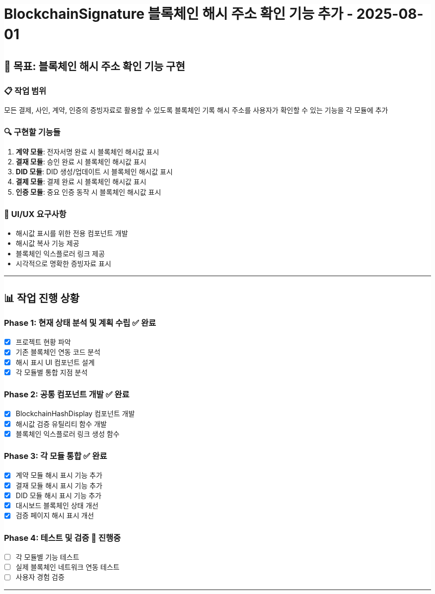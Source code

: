 # BlockchainSignature 블록체인 해시 주소 확인 기능 추가 - 2025-08-01

## 🎯 목표: 블록체인 해시 주소 확인 기능 구현

### 📋 작업 범위
모든 결제, 사인, 계약, 인증의 증빙자료로 활용할 수 있도록 블록체인 기록 해시 주소를 사용자가 확인할 수 있는 기능을 각 모듈에 추가

### 🔍 구현할 기능들
1. **계약 모듈**: 전자서명 완료 시 블록체인 해시값 표시
2. **결재 모듈**: 승인 완료 시 블록체인 해시값 표시  
3. **DID 모듈**: DID 생성/업데이트 시 블록체인 해시값 표시
4. **결제 모듈**: 결제 완료 시 블록체인 해시값 표시
5. **인증 모듈**: 중요 인증 동작 시 블록체인 해시값 표시

### 🎨 UI/UX 요구사항
- 해시값 표시를 위한 전용 컴포넌트 개발
- 해시값 복사 기능 제공
- 블록체인 익스플로러 링크 제공
- 시각적으로 명확한 증빙자료 표시

---

## 📊 작업 진행 상황

### Phase 1: 현재 상태 분석 및 계획 수립 ✅ 완료
- [x] 프로젝트 현황 파악
- [x] 기존 블록체인 연동 코드 분석
- [x] 해시 표시 UI 컴포넌트 설계
- [x] 각 모듈별 통합 지점 분석

### Phase 2: 공통 컴포넌트 개발 ✅ 완료
- [x] BlockchainHashDisplay 컴포넌트 개발
- [x] 해시값 검증 유틸리티 함수 개발
- [x] 블록체인 익스플로러 링크 생성 함수

### Phase 3: 각 모듈 통합 ✅ 완료
- [x] 계약 모듈 해시 표시 기능 추가
- [x] 결재 모듈 해시 표시 기능 추가
- [x] DID 모듈 해시 표시 기능 추가
- [x] 대시보드 블록체인 상태 개선
- [x] 검증 페이지 해시 표시 개선

### Phase 4: 테스트 및 검증 🔄 진행중
- [ ] 각 모듈별 기능 테스트
- [ ] 실제 블록체인 네트워크 연동 테스트
- [ ] 사용자 경험 검증

---